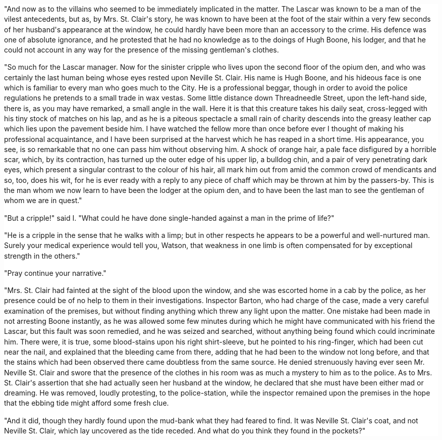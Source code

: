 "And now as to the villains who seemed to be immediately implicated in the matter. The Lascar was known to be a man of the vilest antecedents, but as, by Mrs. St. Clair's story, he was known to have been at the foot of the stair within a very few seconds of her husband's appearance at the window, he could hardly have been more than an accessory to the crime. His defence was one of absolute ignorance, and he protested that he had no knowledge as to the doings of Hugh Boone, his lodger, and that he could not account in any way for the presence of the missing gentleman's clothes. 

"So much for the Lascar manager. Now for the sinister cripple who lives upon the second floor of the opium den, and who was certainly the last human being whose eyes rested upon Neville St. Clair. His name is Hugh Boone, and his hideous face is one which is familiar to every man who goes much to the City. He is a professional beggar, though in order to avoid the police regulations he pretends to a small trade in wax vestas. Some little distance down Threadneedle Street, upon the left-hand side, there is, as you may have remarked, a small angle in the wall. Here it is that this creature takes his daily seat, cross-legged with his tiny stock of matches on his lap, and as he is a piteous spectacle a small rain of charity descends into the greasy leather cap which lies upon the pavement beside him. I have watched the fellow more than once before ever I thought of making his professional acquaintance, and I have been surprised at the harvest which he has reaped in a short time. His appearance, you see, is so remarkable that no one can pass him without observing him. A shock of orange hair, a pale face disfigured by a horrible scar, which, by its contraction, has turned up the outer edge of his upper lip, a bulldog chin, and a pair of very penetrating dark eyes, which present a singular contrast to the colour of his hair, all mark him out from amid the common crowd of mendicants and so, too, does his wit, for he is ever ready with a reply to any piece of chaff which may be thrown at him by the passers-by. This is the man whom we now learn to have been the lodger at the opium den, and to have been the last man to see the gentleman of whom we are in quest."

"But a cripple!" said I. "What could he have done single-handed against a man in the prime of life?"

"He is a cripple in the sense that he walks with a limp; but in other respects he appears to be a powerful and well-nurtured man. Surely your medical experience would tell you, Watson, that weakness in one limb is often compensated for by exceptional strength in the others."

"Pray continue your narrative."

"Mrs. St. Clair had fainted at the sight of the blood upon the window, and she was escorted home in a cab by the police, as her presence could be of no help to them in their investigations. Inspector Barton, who had charge of the case, made a very careful examination of the premises, but without finding anything which threw any light upon the matter. One mistake had been made in not arresting Boone instantly, as he was allowed some few minutes during which he might have communicated with his friend the Lascar, but this fault was soon remedied, and he was seized and searched, without anything being found which could incriminate him. There were, it is true, some blood-stains upon his right shirt-sleeve, but he pointed to his ring-finger, which had been cut near the nail, and explained that the bleeding came from there, adding that he had been to the window not long before, and that the stains which had been observed there came doubtless from the same source. He denied strenuously having ever seen Mr. Neville St. Clair and swore that the presence of the clothes in his room was as much a mystery to him as to the police. As to Mrs. St. Clair's assertion that she had actually seen her husband at the window, he declared that she must have been either mad or dreaming. He was removed, loudly protesting, to the police-station, while the inspector remained upon the premises in the hope that the ebbing tide might afford some fresh clue. 

"And it did, though they hardly found upon the mud-bank what they had feared to find. It was Neville St. Clair's coat, and not Neville St. Clair, which lay uncovered as the tide receded. And what do you think they found in the pockets?"
